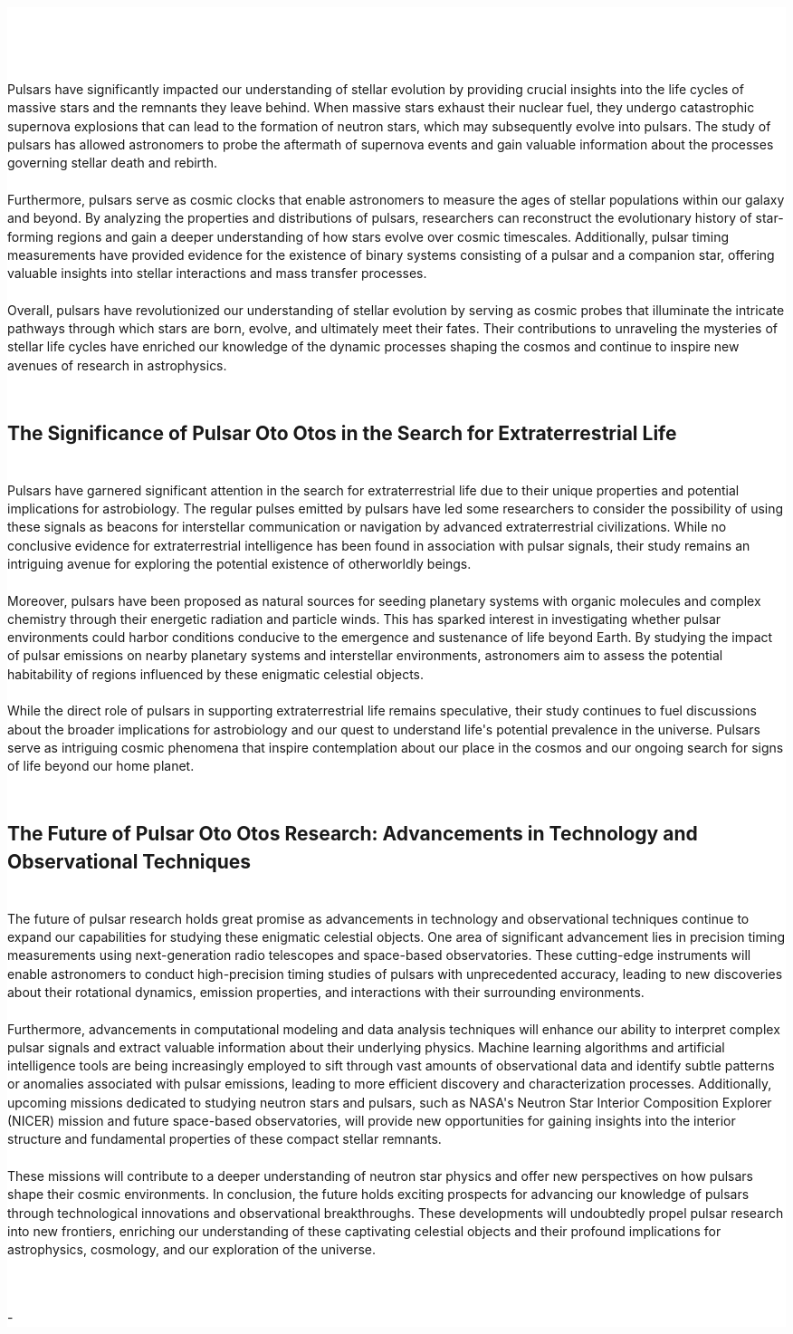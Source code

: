 <p><br /><br /><img id="image2" src="https://images.unsplash.com/photo-1703344045896-24247d855883?crop=entropy&amp;cs=tinysrgb&amp;fit=max&amp;fm=jpg&amp;ixid=M3w1MjQ0NjR8MHwxfHNlYXJjaHw5fHxwdWxzYXItb3RvLW90b3N8ZW58MHwwfHx8MTc0ODUwMTA4Mnww&amp;ixlib=rb-4.1.0&amp;q=80&amp;w=1080&amp;w=900" alt="" /><br /><br />Pulsars have significantly impacted our understanding of stellar evolution by providing crucial insights into the life cycles of massive stars and the remnants they leave behind. When massive stars exhaust their nuclear fuel, they undergo catastrophic supernova explosions that can lead to the formation of neutron stars, which may subsequently evolve into pulsars. The study of pulsars has allowed astronomers to probe the aftermath of supernova events and gain valuable information about the processes governing stellar death and rebirth. <br /><br />Furthermore, pulsars serve as cosmic clocks that enable astronomers to measure the ages of stellar populations within our galaxy and beyond. By analyzing the properties and distributions of pulsars, researchers can reconstruct the evolutionary history of star-forming regions and gain a deeper understanding of how stars evolve over cosmic timescales. Additionally, pulsar timing measurements have provided evidence for the existence of binary systems consisting of a pulsar and a companion star, offering valuable insights into stellar interactions and mass transfer processes. <br /><br />Overall, pulsars have revolutionized our understanding of stellar evolution by serving as cosmic probes that illuminate the intricate pathways through which stars are born, evolve, and ultimately meet their fates. Their contributions to unraveling the mysteries of stellar life cycles have enriched our knowledge of the dynamic processes shaping the cosmos and continue to inspire new avenues of research in astrophysics.<br /><br /></p>
<h2 id="block-h2-5">The Significance of Pulsar Oto Otos in the Search for Extraterrestrial Life</h2>
<p><br />Pulsars have garnered significant attention in the search for extraterrestrial life due to their unique properties and potential implications for astrobiology. The regular pulses emitted by pulsars have led some researchers to consider the possibility of using these signals as beacons for interstellar communication or navigation by advanced extraterrestrial civilizations. While no conclusive evidence for extraterrestrial intelligence has been found in association with pulsar signals, their study remains an intriguing avenue for exploring the potential existence of otherworldly beings. <br /><br />Moreover, pulsars have been proposed as natural sources for seeding planetary systems with organic molecules and complex chemistry through their energetic radiation and particle winds. This has sparked interest in investigating whether pulsar environments could harbor conditions conducive to the emergence and sustenance of life beyond Earth. By studying the impact of pulsar emissions on nearby planetary systems and interstellar environments, astronomers aim to assess the potential habitability of regions influenced by these enigmatic celestial objects. <br /><br />While the direct role of pulsars in supporting extraterrestrial life remains speculative, their study continues to fuel discussions about the broader implications for astrobiology and our quest to understand life's potential prevalence in the universe. Pulsars serve as intriguing cosmic phenomena that inspire contemplation about our place in the cosmos and our ongoing search for signs of life beyond our home planet.<br /><br /></p>
<h2 id="block-h2-6">The Future of Pulsar Oto Otos Research: Advancements in Technology and Observational Techniques</h2>
<p><br />The future of pulsar research holds great promise as advancements in technology and observational techniques continue to expand our capabilities for studying these enigmatic celestial objects. One area of significant advancement lies in precision timing measurements using next-generation radio telescopes and space-based observatories. These cutting-edge instruments will enable astronomers to conduct high-precision timing studies of pulsars with unprecedented accuracy, leading to new discoveries about their rotational dynamics, emission properties, and interactions with their surrounding environments. <br /><br />Furthermore, advancements in computational modeling and data analysis techniques will enhance our ability to interpret complex pulsar signals and extract valuable information about their underlying physics. Machine learning algorithms and artificial intelligence tools are being increasingly employed to sift through vast amounts of observational data and identify subtle patterns or anomalies associated with pulsar emissions, leading to more efficient discovery and characterization processes. Additionally, upcoming missions dedicated to studying neutron stars and pulsars, such as NASA's Neutron Star Interior Composition Explorer (NICER) mission and future space-based observatories, will provide new opportunities for gaining insights into the interior structure and fundamental properties of these compact stellar remnants. <br /><br />These missions will contribute to a deeper understanding of neutron star physics and offer new perspectives on how pulsars shape their cosmic environments. In conclusion, the future holds exciting prospects for advancing our knowledge of pulsars through technological innovations and observational breakthroughs. These developments will undoubtedly propel pulsar research into new frontiers, enriching our understanding of these captivating celestial objects and their profound implications for astrophysics, cosmology, and our exploration of the universe.<br /><br /><br /></p>
<p></p>
<p>-</p>
